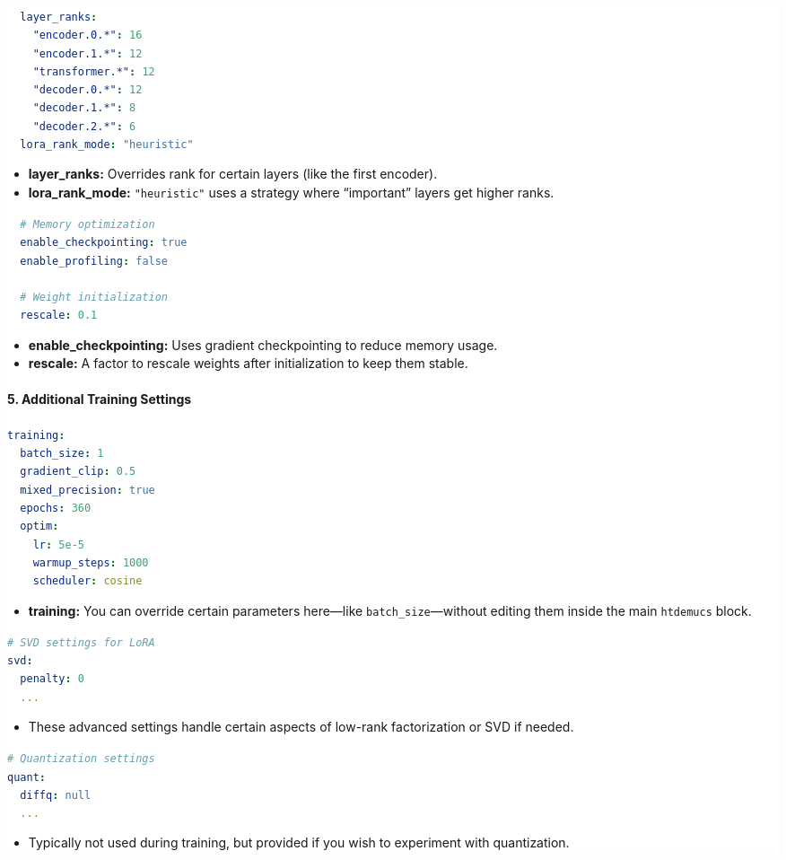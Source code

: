```yaml
  layer_ranks:
    "encoder.0.*": 16
    "encoder.1.*": 12
    "transformer.*": 12
    "decoder.0.*": 12
    "decoder.1.*": 8
    "decoder.2.*": 6
  lora_rank_mode: "heuristic"
```
- **layer_ranks:** Overrides rank for certain layers (like the first encoder).  
- **lora_rank_mode:** `"heuristic"` uses a strategy where “important” layers get higher ranks.

```yaml
  # Memory optimization
  enable_checkpointing: true
  enable_profiling: false

  # Weight initialization
  rescale: 0.1
```
- **enable_checkpointing:** Uses gradient checkpointing to reduce memory usage.  
- **rescale:** A factor to rescale weights after initialization to keep them stable.

#### 5. Additional Training Settings

```yaml
training:
  batch_size: 1
  gradient_clip: 0.5
  mixed_precision: true
  epochs: 360
  optim:
    lr: 5e-5
    warmup_steps: 1000
    scheduler: cosine
```
- **training:** You can override certain parameters here—like `batch_size`—without editing them inside the main `htdemucs` block.

```yaml
# SVD settings for LoRA
svd:
  penalty: 0
  ...
```
- These advanced settings handle certain aspects of low-rank factorization or SVD if needed.

```yaml
# Quantization settings
quant:
  diffq: null
  ...
```
- Typically not used during training, but provided if you wish to experiment with quantization.
